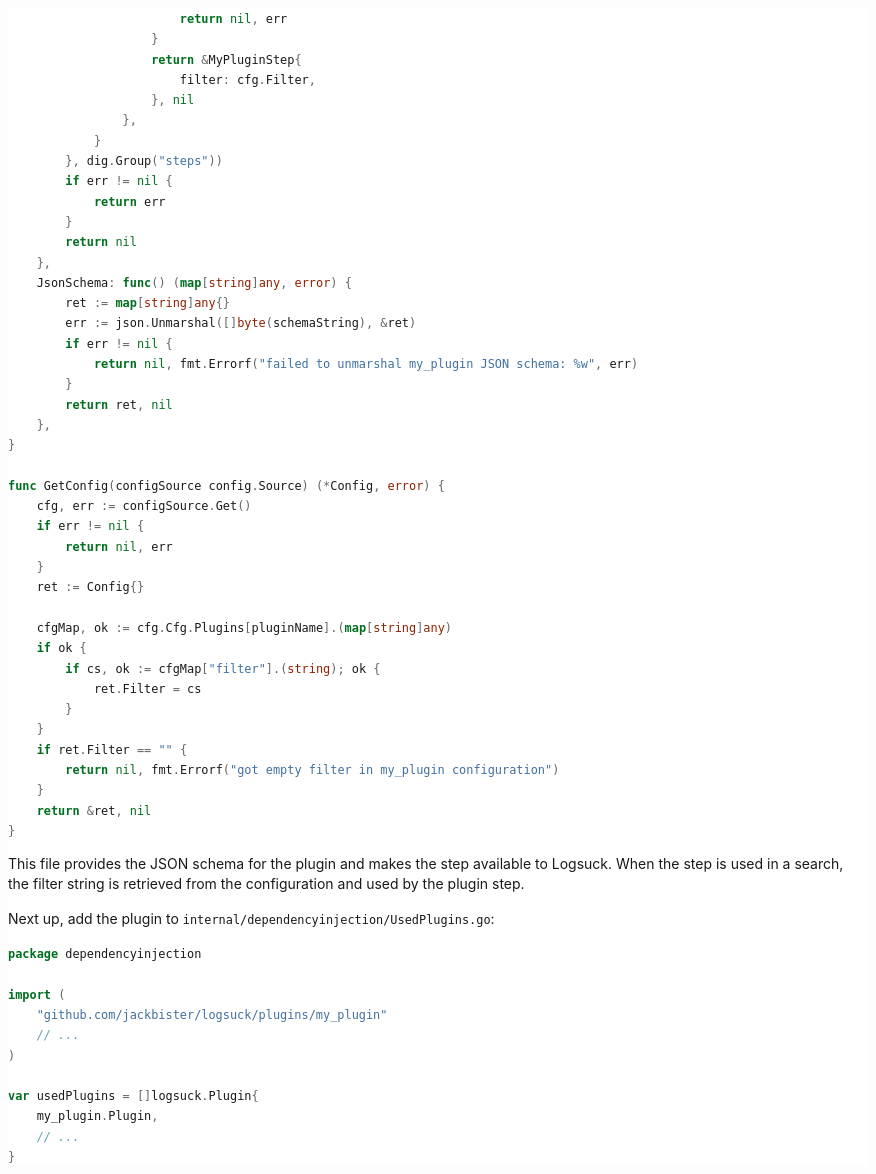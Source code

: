 ```go
						return nil, err
					}
					return &MyPluginStep{
						filter: cfg.Filter,
					}, nil
				},
			}
		}, dig.Group("steps"))
		if err != nil {
			return err
		}
		return nil
	},
	JsonSchema: func() (map[string]any, error) {
		ret := map[string]any{}
		err := json.Unmarshal([]byte(schemaString), &ret)
		if err != nil {
			return nil, fmt.Errorf("failed to unmarshal my_plugin JSON schema: %w", err)
		}
		return ret, nil
	},
}

func GetConfig(configSource config.Source) (*Config, error) {
	cfg, err := configSource.Get()
	if err != nil {
		return nil, err
	}
	ret := Config{}

	cfgMap, ok := cfg.Cfg.Plugins[pluginName].(map[string]any)
	if ok {
		if cs, ok := cfgMap["filter"].(string); ok {
			ret.Filter = cs
		}
	}
	if ret.Filter == "" {
		return nil, fmt.Errorf("got empty filter in my_plugin configuration")
	}
	return &ret, nil
}
```

This file provides the JSON schema for the plugin and makes the step available to Logsuck. When the step is used in a search, the filter string is retrieved from the configuration and used by the plugin step.

Next up, add the plugin to `internal/dependencyinjection/UsedPlugins.go`:

```go
package dependencyinjection

import (
	"github.com/jackbister/logsuck/plugins/my_plugin"
    // ...
)

var usedPlugins = []logsuck.Plugin{
	my_plugin.Plugin,
    // ...
}
```
